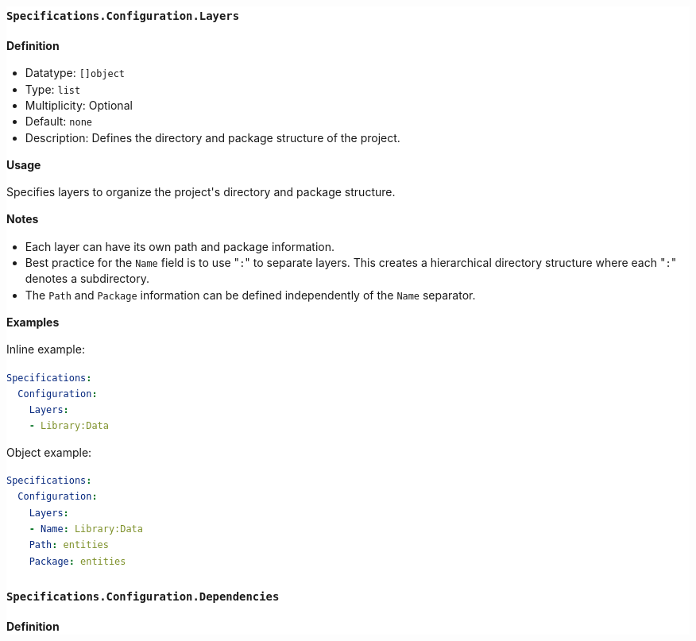 





### `Specifications.Configuration.Layers`

**Definition**

* Datatype: `[]object`
* Type: `list`
* Multiplicity: Optional
* Default: `none`
* Description: Defines the directory and package structure of the project.


**Usage**

Specifies layers to organize the project's directory and package structure.


**Notes**

* Each layer can have its own path and package information.
* Best practice for the `Name` field is to use "`:`" to separate layers. This creates a hierarchical directory structure where each "`:`" denotes a subdirectory.
* The `Path` and `Package` information can be defined independently of the `Name` separator.



**Examples**

Inline example:

```yaml
Specifications:
  Configuration: 
    Layers:
    - Library:Data
```

Object example:

```yaml
Specifications:
  Configuration: 
    Layers:
    - Name: Library:Data
    Path: entities
    Package: entities
```








### `Specifications.Configuration.Dependencies`

**Definition**
